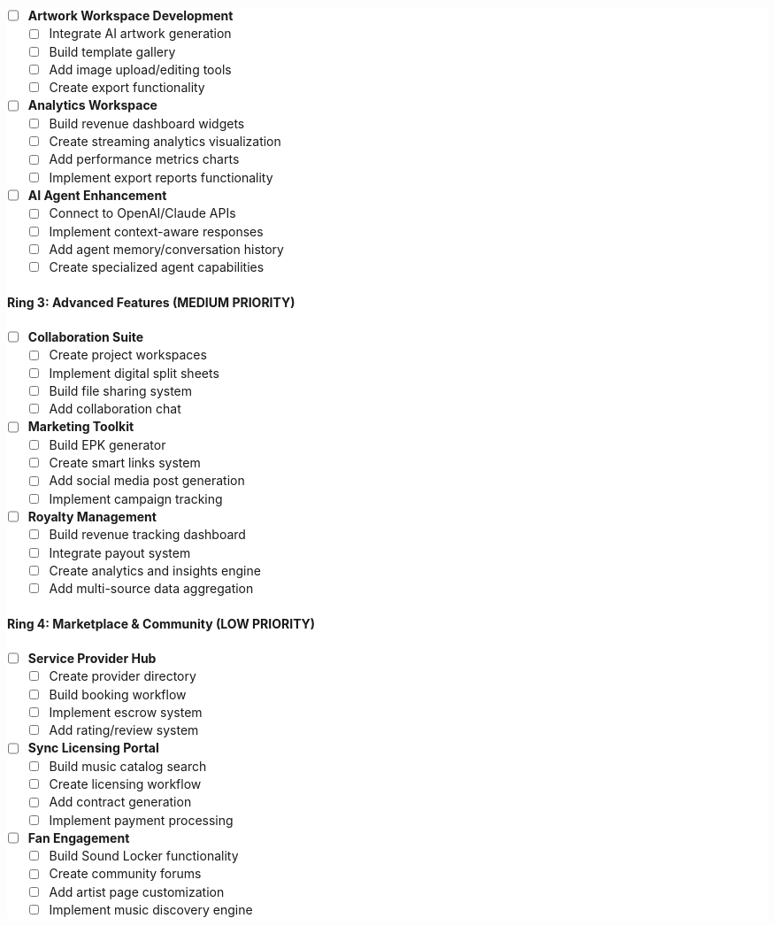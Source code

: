 - [ ] **Artwork Workspace Development**
  - [ ] Integrate AI artwork generation
  - [ ] Build template gallery
  - [ ] Add image upload/editing tools
  - [ ] Create export functionality
  
- [ ] **Analytics Workspace**
  - [ ] Build revenue dashboard widgets
  - [ ] Create streaming analytics visualization
  - [ ] Add performance metrics charts
  - [ ] Implement export reports functionality
  
- [ ] **AI Agent Enhancement**
  - [ ] Connect to OpenAI/Claude APIs
  - [ ] Implement context-aware responses
  - [ ] Add agent memory/conversation history
  - [ ] Create specialized agent capabilities

#### **Ring 3: Advanced Features (MEDIUM PRIORITY)**
- [ ] **Collaboration Suite**
  - [ ] Create project workspaces
  - [ ] Implement digital split sheets
  - [ ] Build file sharing system
  - [ ] Add collaboration chat
  
- [ ] **Marketing Toolkit**
  - [ ] Build EPK generator
  - [ ] Create smart links system
  - [ ] Add social media post generation
  - [ ] Implement campaign tracking
  
- [ ] **Royalty Management**
  - [ ] Build revenue tracking dashboard
  - [ ] Integrate payout system
  - [ ] Create analytics and insights engine
  - [ ] Add multi-source data aggregation

#### **Ring 4: Marketplace & Community (LOW PRIORITY)**
- [ ] **Service Provider Hub**
  - [ ] Create provider directory
  - [ ] Build booking workflow
  - [ ] Implement escrow system
  - [ ] Add rating/review system
  
- [ ] **Sync Licensing Portal**
  - [ ] Build music catalog search
  - [ ] Create licensing workflow
  - [ ] Add contract generation
  - [ ] Implement payment processing
  
- [ ] **Fan Engagement**
  - [ ] Build Sound Locker functionality
  - [ ] Create community forums
  - [ ] Add artist page customization
  - [ ] Implement music discovery engine
